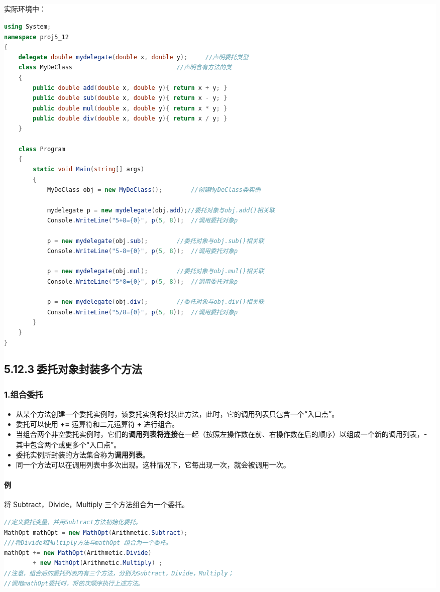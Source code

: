 实际环境中：
```cs
using System;
namespace proj5_12
{
    delegate double mydelegate(double x, double y);		//声明委托类型
    class MyDeClass								//声明含有方法的类
    {
        public double add(double x, double y){ return x + y; }
        public double sub(double x, double y){ return x - y; }
        public double mul(double x, double y){ return x * y; }
        public double div(double x, double y){ return x / y; }
    }

    class Program
    {
        static void Main(string[] args)
        {
            MyDeClass obj = new MyDeClass();		//创建MyDeClass类实例

            mydelegate p = new mydelegate(obj.add);//委托对象与obj.add()相关联
            Console.WriteLine("5+8={0}", p(5, 8));	//调用委托对象p

            p = new mydelegate(obj.sub);		//委托对象与obj.sub()相关联
            Console.WriteLine("5-8={0}", p(5, 8));	//调用委托对象p

            p = new mydelegate(obj.mul);		//委托对象与obj.mul()相关联
            Console.WriteLine("5*8={0}", p(5, 8));	//调用委托对象p

            p = new mydelegate(obj.div);		//委托对象与obj.div()相关联
            Console.WriteLine("5/8={0}", p(5, 8));	//调用委托对象p
        }
    }
}


```
## 5.12.3 委托对象封装多个方法
### 1.组合委托
- 从某个方法创建一个委托实例时，该委托实例将封装此方法，此时，它的调用列表只包含一个“入口点”。  
- 委托可以使用 **+=** 运算符和二元运算符 **+** 进行组合。  
- 当组合两个非空委托实例时，它们的**调用列表将连接**在一起（按照左操作数在前、右操作数在后的顺序）以组成一个新的调用列表，- 其中包含两个或更多个“入口点”。  
- 委托实例所封装的方法集合称为**调用列表**。  
- 同一个方法可以在调用列表中多次出现。这种情况下，它每出现一次，就会被调用一次。  
#### 例
将 Subtract，Divide，Multiply 三个方法组合为一个委托。
```cs
//定义委托变量，并用Subtract方法初始化委托。
MathOpt mathOpt = new MathOpt(Arithmetic.Subtract);
///将Divide和Multiply方法与mathOpt 组合为一个委托。
mathOpt += new MathOpt(Arithmetic.Divide)
        + new MathOpt(Arithmetic.Multiply) ;
//注意，组合后的委托列表内有三个方法，分别为Subtract，Divide，Multiply；
//调用mathOpt委托时，将依次顺序执行上述方法。
```
